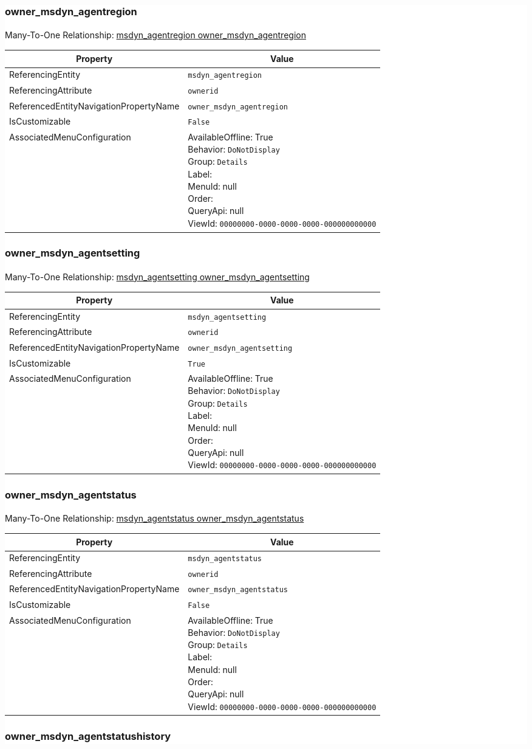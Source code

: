 ### <a name="BKMK_owner_msdyn_agentregion"></a> owner_msdyn_agentregion

Many-To-One Relationship: [msdyn_agentregion owner_msdyn_agentregion](msdyn_agentregion.md#BKMK_owner_msdyn_agentregion)

|Property|Value|
|---|---|
|ReferencingEntity|`msdyn_agentregion`|
|ReferencingAttribute|`ownerid`|
|ReferencedEntityNavigationPropertyName|`owner_msdyn_agentregion`|
|IsCustomizable|`False`|
|AssociatedMenuConfiguration|AvailableOffline: True<br />Behavior: `DoNotDisplay`<br />Group: `Details`<br />Label: <br />MenuId: null<br />Order: <br />QueryApi: null<br />ViewId: `00000000-0000-0000-0000-000000000000`|

### <a name="BKMK_owner_msdyn_agentsetting"></a> owner_msdyn_agentsetting

Many-To-One Relationship: [msdyn_agentsetting owner_msdyn_agentsetting](msdyn_agentsetting.md#BKMK_owner_msdyn_agentsetting)

|Property|Value|
|---|---|
|ReferencingEntity|`msdyn_agentsetting`|
|ReferencingAttribute|`ownerid`|
|ReferencedEntityNavigationPropertyName|`owner_msdyn_agentsetting`|
|IsCustomizable|`True`|
|AssociatedMenuConfiguration|AvailableOffline: True<br />Behavior: `DoNotDisplay`<br />Group: `Details`<br />Label: <br />MenuId: null<br />Order: <br />QueryApi: null<br />ViewId: `00000000-0000-0000-0000-000000000000`|

### <a name="BKMK_owner_msdyn_agentstatus"></a> owner_msdyn_agentstatus

Many-To-One Relationship: [msdyn_agentstatus owner_msdyn_agentstatus](msdyn_agentstatus.md#BKMK_owner_msdyn_agentstatus)

|Property|Value|
|---|---|
|ReferencingEntity|`msdyn_agentstatus`|
|ReferencingAttribute|`ownerid`|
|ReferencedEntityNavigationPropertyName|`owner_msdyn_agentstatus`|
|IsCustomizable|`False`|
|AssociatedMenuConfiguration|AvailableOffline: True<br />Behavior: `DoNotDisplay`<br />Group: `Details`<br />Label: <br />MenuId: null<br />Order: <br />QueryApi: null<br />ViewId: `00000000-0000-0000-0000-000000000000`|

### <a name="BKMK_owner_msdyn_agentstatushistory"></a> owner_msdyn_agentstatushistory
